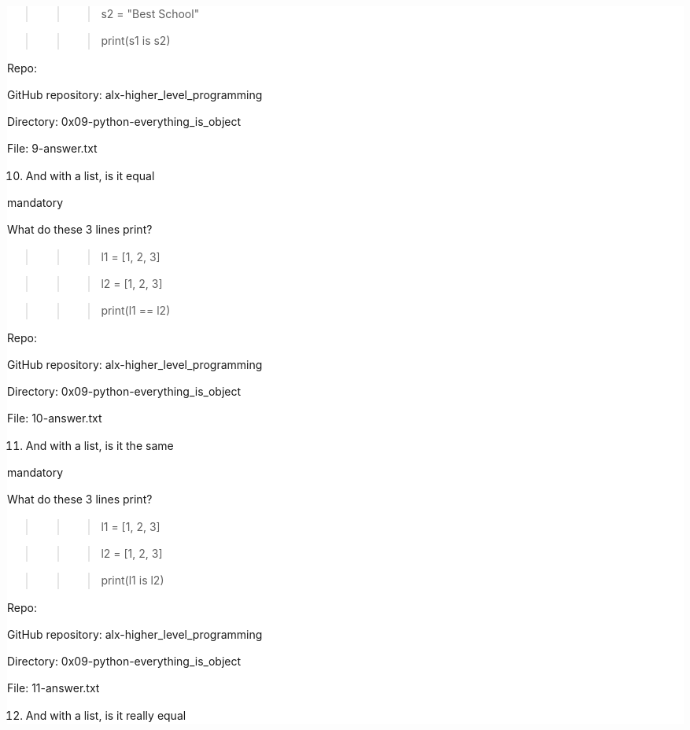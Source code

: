 >>> s2 = "Best School"

>>> print(s1 is s2)

Repo:



GitHub repository: alx-higher_level_programming

Directory: 0x09-python-everything_is_object

File: 9-answer.txt

  

10. And with a list, is it equal

mandatory

What do these 3 lines print?



>>> l1 = [1, 2, 3]

>>> l2 = [1, 2, 3] 

>>> print(l1 == l2)

Repo:



GitHub repository: alx-higher_level_programming

Directory: 0x09-python-everything_is_object

File: 10-answer.txt

  

11. And with a list, is it the same

mandatory

What do these 3 lines print?



>>> l1 = [1, 2, 3]

>>> l2 = [1, 2, 3] 

>>> print(l1 is l2)

Repo:



GitHub repository: alx-higher_level_programming

Directory: 0x09-python-everything_is_object

File: 11-answer.txt

  

12. And with a list, is it really equal
